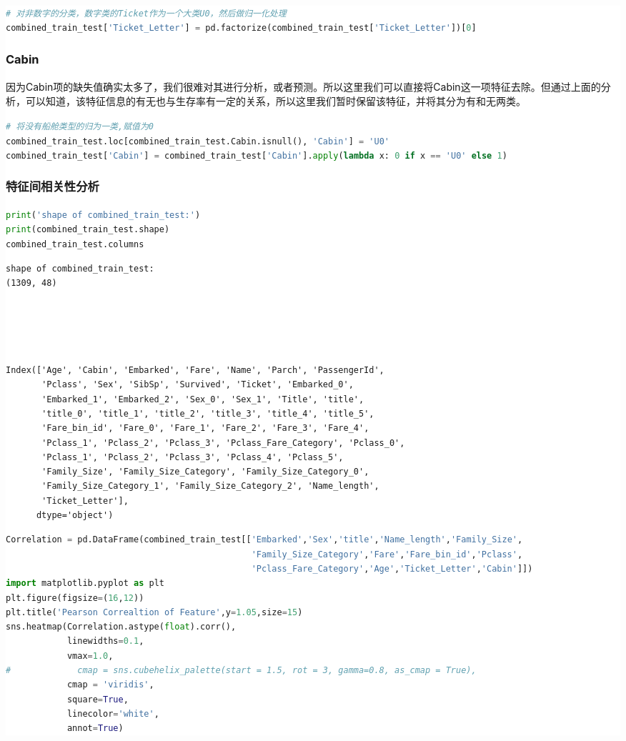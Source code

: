 


```python
# 对非数字的分类，数字类的Ticket作为一个大类U0，然后做归一化处理
combined_train_test['Ticket_Letter'] = pd.factorize(combined_train_test['Ticket_Letter'])[0]
```

### Cabin

因为Cabin项的缺失值确实太多了，我们很难对其进行分析，或者预测。所以这里我们可以直接将Cabin这一项特征去除。但通过上面的分析，可以知道，该特征信息的有无也与生存率有一定的关系，所以这里我们暂时保留该特征，并将其分为有和无两类。


```python
# 将没有船舱类型的归为一类,赋值为0
combined_train_test.loc[combined_train_test.Cabin.isnull(), 'Cabin'] = 'U0'
combined_train_test['Cabin'] = combined_train_test['Cabin'].apply(lambda x: 0 if x == 'U0' else 1)
```

### 特征间相关性分析


```python
print('shape of combined_train_test:')
print(combined_train_test.shape)
combined_train_test.columns
```

    shape of combined_train_test:
    (1309, 48)
    




    Index(['Age', 'Cabin', 'Embarked', 'Fare', 'Name', 'Parch', 'PassengerId',
           'Pclass', 'Sex', 'SibSp', 'Survived', 'Ticket', 'Embarked_0',
           'Embarked_1', 'Embarked_2', 'Sex_0', 'Sex_1', 'Title', 'title',
           'title_0', 'title_1', 'title_2', 'title_3', 'title_4', 'title_5',
           'Fare_bin_id', 'Fare_0', 'Fare_1', 'Fare_2', 'Fare_3', 'Fare_4',
           'Pclass_1', 'Pclass_2', 'Pclass_3', 'Pclass_Fare_Category', 'Pclass_0',
           'Pclass_1', 'Pclass_2', 'Pclass_3', 'Pclass_4', 'Pclass_5',
           'Family_Size', 'Family_Size_Category', 'Family_Size_Category_0',
           'Family_Size_Category_1', 'Family_Size_Category_2', 'Name_length',
           'Ticket_Letter'],
          dtype='object')




```python
Correlation = pd.DataFrame(combined_train_test[['Embarked','Sex','title','Name_length','Family_Size',
                                                'Family_Size_Category','Fare','Fare_bin_id','Pclass',
                                                'Pclass_Fare_Category','Age','Ticket_Letter','Cabin']])
import matplotlib.pyplot as plt
plt.figure(figsize=(16,12))
plt.title('Pearson Correaltion of Feature',y=1.05,size=15)
sns.heatmap(Correlation.astype(float).corr(),
            linewidths=0.1,
            vmax=1.0,
#             cmap = sns.cubehelix_palette(start = 1.5, rot = 3, gamma=0.8, as_cmap = True),
            cmap = 'viridis',
            square=True,
            linecolor='white',
            annot=True)
```

